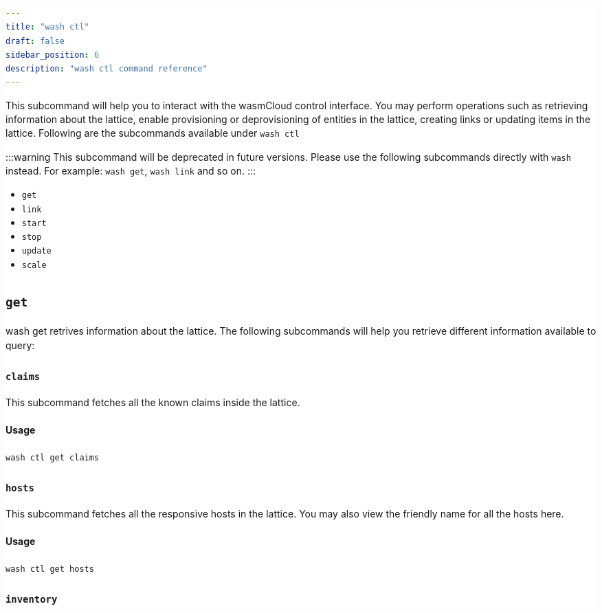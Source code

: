 ```yaml
---
title: "wash ctl"
draft: false
sidebar_position: 6
description: "wash ctl command reference"
---
```


This subcommand will help you to interact with the wasmCloud control interface. You may perform operations such as retrieving information about the lattice, enable provisioning or deprovisioning of entities in the lattice, creating links or updating items in the lattice. Following are the subcommands available under `wash ctl`

:::warning
This subcommand will be deprecated in future versions. Please use the following subcommands directly with `wash` instead. For example: `wash get`, `wash link` and so on.
:::

- `get`
- `link`
- `start`
- `stop`
- `update`
- `scale`

## `get`

wash get retrives information about the lattice. The following subcommands will help you retrieve different information available to query:

### `claims`

This subcommand fetches all the known claims inside the lattice.

#### Usage

```
wash ctl get claims
```

### `hosts`

This subcommand fetches all the responsive hosts in the lattice. You may also view the friendly name for all the hosts here.

#### Usage

```
wash ctl get hosts
```

### `inventory`
